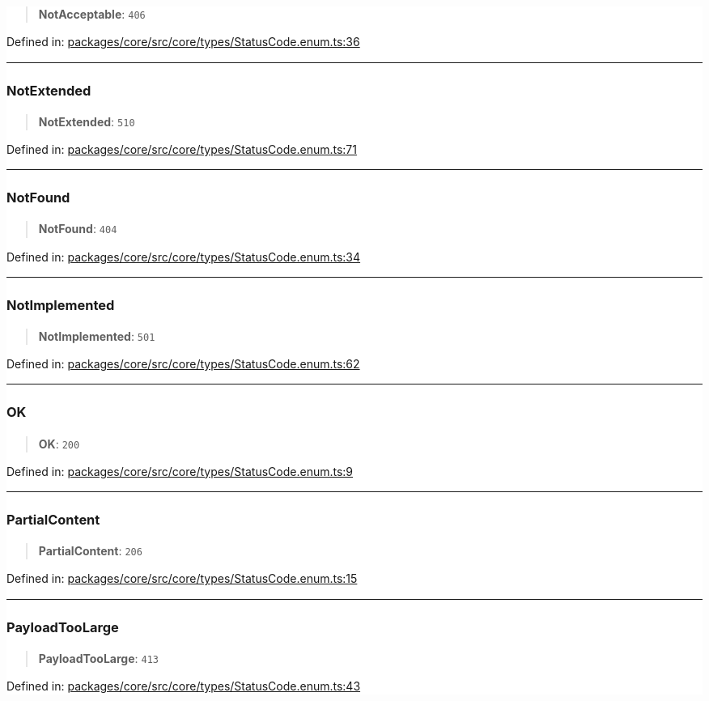 > **NotAcceptable**: `406`

Defined in: [packages/core/src/core/types/StatusCode.enum.ts:36](https://github.com/puristajs/purista/blob/master/packages/core/src/core/types/StatusCode.enum.ts#L36)

***

### NotExtended

> **NotExtended**: `510`

Defined in: [packages/core/src/core/types/StatusCode.enum.ts:71](https://github.com/puristajs/purista/blob/master/packages/core/src/core/types/StatusCode.enum.ts#L71)

***

### NotFound

> **NotFound**: `404`

Defined in: [packages/core/src/core/types/StatusCode.enum.ts:34](https://github.com/puristajs/purista/blob/master/packages/core/src/core/types/StatusCode.enum.ts#L34)

***

### NotImplemented

> **NotImplemented**: `501`

Defined in: [packages/core/src/core/types/StatusCode.enum.ts:62](https://github.com/puristajs/purista/blob/master/packages/core/src/core/types/StatusCode.enum.ts#L62)

***

### OK

> **OK**: `200`

Defined in: [packages/core/src/core/types/StatusCode.enum.ts:9](https://github.com/puristajs/purista/blob/master/packages/core/src/core/types/StatusCode.enum.ts#L9)

***

### PartialContent

> **PartialContent**: `206`

Defined in: [packages/core/src/core/types/StatusCode.enum.ts:15](https://github.com/puristajs/purista/blob/master/packages/core/src/core/types/StatusCode.enum.ts#L15)

***

### PayloadTooLarge

> **PayloadTooLarge**: `413`

Defined in: [packages/core/src/core/types/StatusCode.enum.ts:43](https://github.com/puristajs/purista/blob/master/packages/core/src/core/types/StatusCode.enum.ts#L43)
